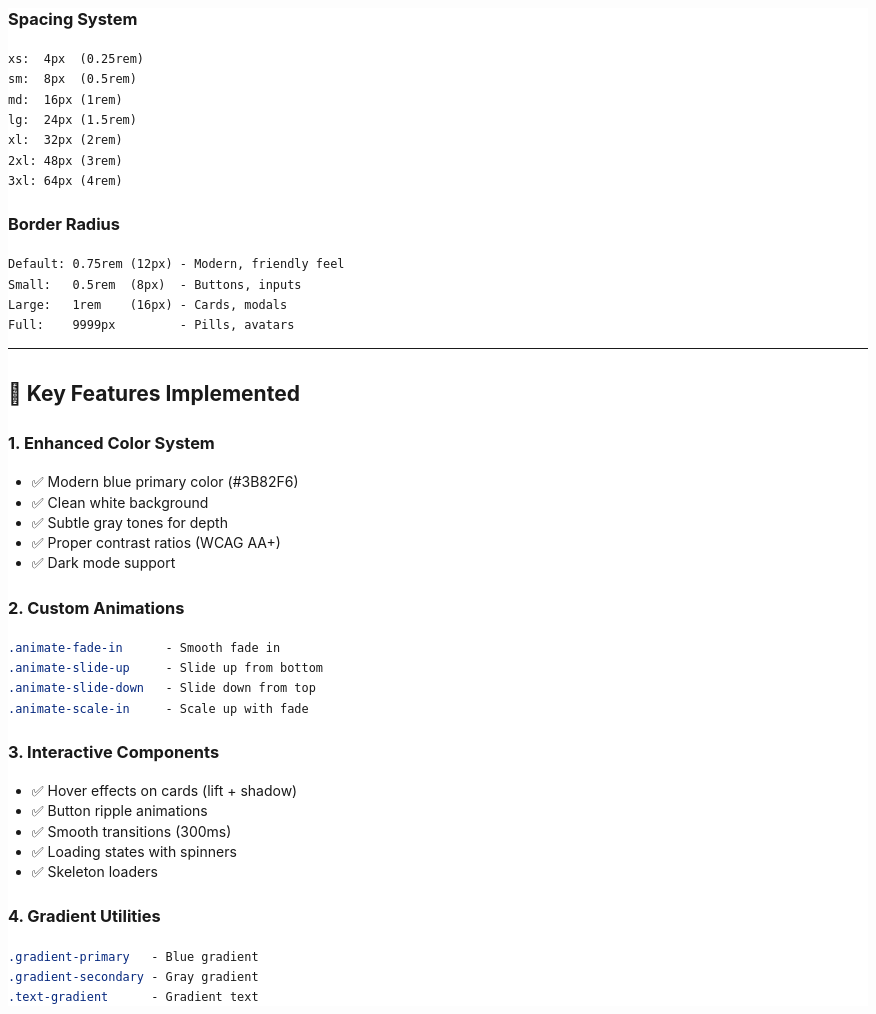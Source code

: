 ### Spacing System
```
xs:  4px  (0.25rem)
sm:  8px  (0.5rem)
md:  16px (1rem)
lg:  24px (1.5rem)
xl:  32px (2rem)
2xl: 48px (3rem)
3xl: 64px (4rem)
```

### Border Radius
```
Default: 0.75rem (12px) - Modern, friendly feel
Small:   0.5rem  (8px)  - Buttons, inputs
Large:   1rem    (16px) - Cards, modals
Full:    9999px         - Pills, avatars
```

---

## 🚀 Key Features Implemented

### 1. Enhanced Color System
- ✅ Modern blue primary color (#3B82F6)
- ✅ Clean white background
- ✅ Subtle gray tones for depth
- ✅ Proper contrast ratios (WCAG AA+)
- ✅ Dark mode support

### 2. Custom Animations
```css
.animate-fade-in      - Smooth fade in
.animate-slide-up     - Slide up from bottom
.animate-slide-down   - Slide down from top
.animate-scale-in     - Scale up with fade
```

### 3. Interactive Components
- ✅ Hover effects on cards (lift + shadow)
- ✅ Button ripple animations
- ✅ Smooth transitions (300ms)
- ✅ Loading states with spinners
- ✅ Skeleton loaders

### 4. Gradient Utilities
```css
.gradient-primary   - Blue gradient
.gradient-secondary - Gray gradient
.text-gradient      - Gradient text
```
